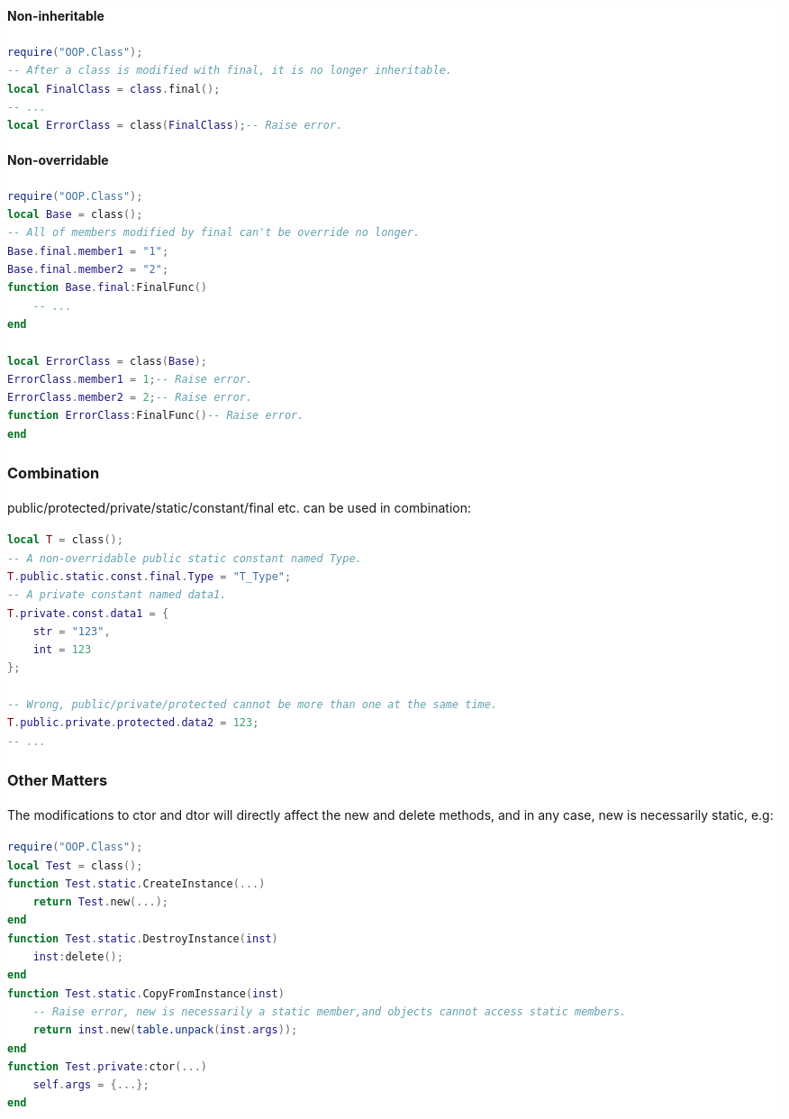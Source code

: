 #### Non-inheritable
```lua
require("OOP.Class");
-- After a class is modified with final, it is no longer inheritable.
local FinalClass = class.final();
-- ...
local ErrorClass = class(FinalClass);-- Raise error.
```

#### Non-overridable
```lua
require("OOP.Class");
local Base = class();
-- All of members modified by final can't be override no longer.
Base.final.member1 = "1";
Base.final.member2 = "2";
function Base.final:FinalFunc()
    -- ...
end

local ErrorClass = class(Base);
ErrorClass.member1 = 1;-- Raise error.
ErrorClass.member2 = 2;-- Raise error.
function ErrorClass:FinalFunc()-- Raise error.
end
```

### Combination

public/protected/private/static/constant/final etc. can be used in combination:
```lua
local T = class();
-- A non-overridable public static constant named Type.
T.public.static.const.final.Type = "T_Type";
-- A private constant named data1.
T.private.const.data1 = {
    str = "123",
    int = 123
};

-- Wrong, public/private/protected cannot be more than one at the same time.
T.public.private.protected.data2 = 123;
-- ...
```

### Other Matters

The modifications to ctor and dtor will directly affect the new and delete methods, and in any case, new is necessarily static, e.g:
```lua
require("OOP.Class");
local Test = class();
function Test.static.CreateInstance(...)
    return Test.new(...);
end
function Test.static.DestroyInstance(inst)
    inst:delete();
end
function Test.static.CopyFromInstance(inst)
    -- Raise error, new is necessarily a static member,and objects cannot access static members.
    return inst.new(table.unpack(inst.args));
end
function Test.private:ctor(...)
    self.args = {...};
end
```